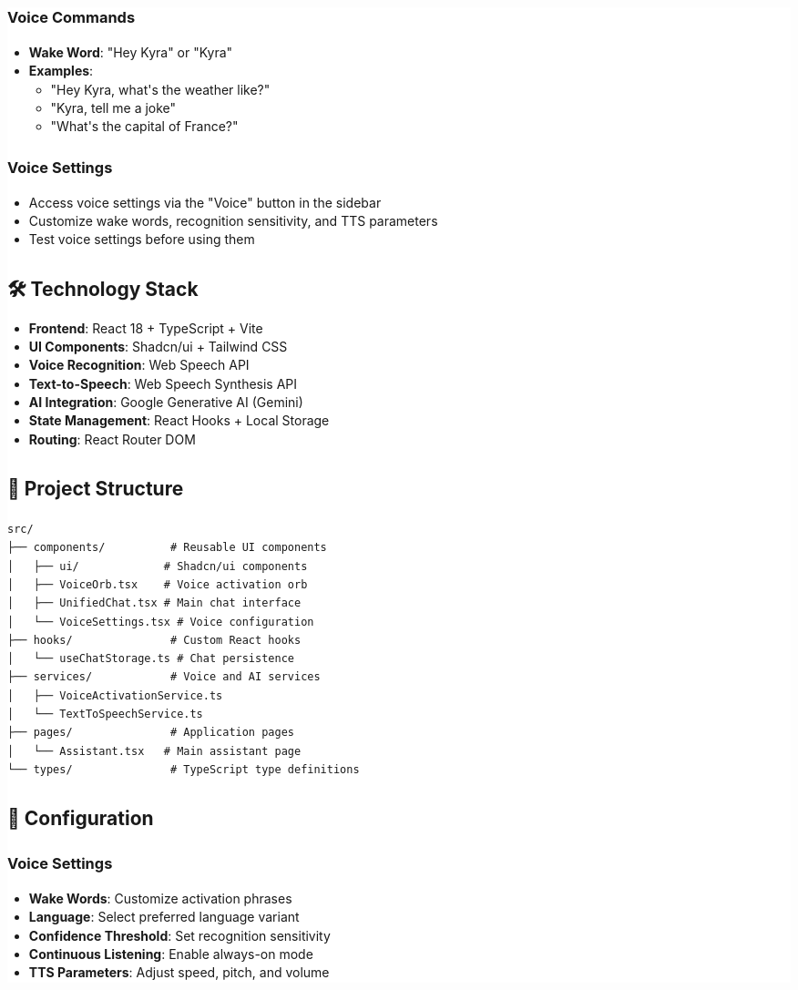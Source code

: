 ### Voice Commands
- **Wake Word**: "Hey Kyra" or "Kyra"
- **Examples**:
  - "Hey Kyra, what's the weather like?"
  - "Kyra, tell me a joke"
  - "What's the capital of France?"

### Voice Settings
- Access voice settings via the "Voice" button in the sidebar
- Customize wake words, recognition sensitivity, and TTS parameters
- Test voice settings before using them

## 🛠️ Technology Stack

- **Frontend**: React 18 + TypeScript + Vite
- **UI Components**: Shadcn/ui + Tailwind CSS
- **Voice Recognition**: Web Speech API
- **Text-to-Speech**: Web Speech Synthesis API
- **AI Integration**: Google Generative AI (Gemini)
- **State Management**: React Hooks + Local Storage
- **Routing**: React Router DOM

## 📁 Project Structure

```
src/
├── components/          # Reusable UI components
│   ├── ui/             # Shadcn/ui components
│   ├── VoiceOrb.tsx    # Voice activation orb
│   ├── UnifiedChat.tsx # Main chat interface
│   └── VoiceSettings.tsx # Voice configuration
├── hooks/               # Custom React hooks
│   └── useChatStorage.ts # Chat persistence
├── services/            # Voice and AI services
│   ├── VoiceActivationService.ts
│   └── TextToSpeechService.ts
├── pages/               # Application pages
│   └── Assistant.tsx   # Main assistant page
└── types/               # TypeScript type definitions
```

## 🔧 Configuration

### Voice Settings
- **Wake Words**: Customize activation phrases
- **Language**: Select preferred language variant
- **Confidence Threshold**: Set recognition sensitivity
- **Continuous Listening**: Enable always-on mode
- **TTS Parameters**: Adjust speed, pitch, and volume
